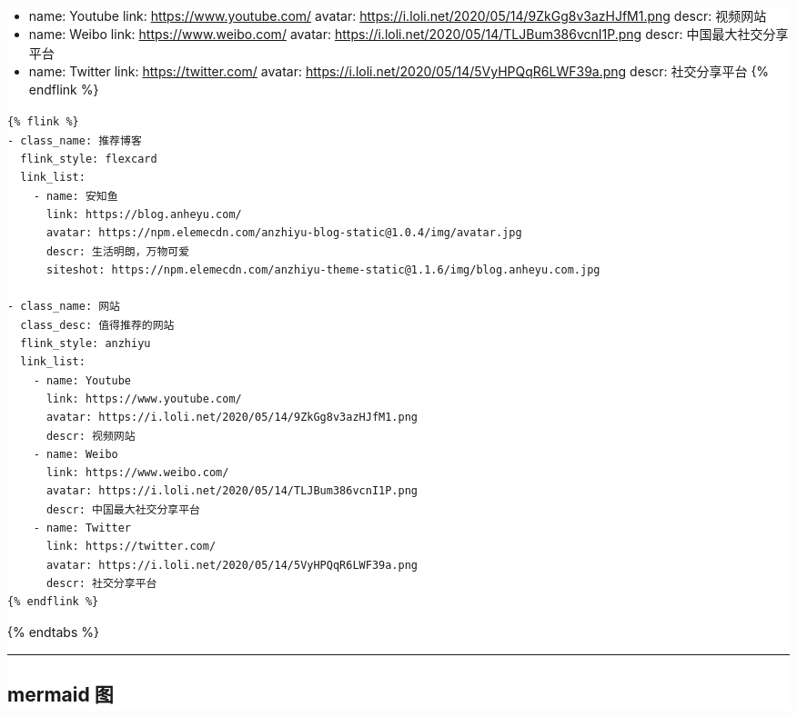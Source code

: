   - name: Youtube
    link: https://www.youtube.com/
    avatar: https://i.loli.net/2020/05/14/9ZkGg8v3azHJfM1.png
    descr: 视频网站
  - name: Weibo
    link: https://www.weibo.com/
    avatar: https://i.loli.net/2020/05/14/TLJBum386vcnI1P.png
    descr: 中国最大社交分享平台
  - name: Twitter
    link: https://twitter.com/
    avatar: https://i.loli.net/2020/05/14/5VyHPQqR6LWF39a.png
    descr: 社交分享平台
    {% endflink %}





```
{% flink %}
- class_name: 推荐博客
  flink_style: flexcard
  link_list:
    - name: 安知鱼
      link: https://blog.anheyu.com/
      avatar: https://npm.elemecdn.com/anzhiyu-blog-static@1.0.4/img/avatar.jpg
      descr: 生活明朗，万物可爱
      siteshot: https://npm.elemecdn.com/anzhiyu-theme-static@1.1.6/img/blog.anheyu.com.jpg

- class_name: 网站
  class_desc: 值得推荐的网站
  flink_style: anzhiyu
  link_list:
    - name: Youtube
      link: https://www.youtube.com/
      avatar: https://i.loli.net/2020/05/14/9ZkGg8v3azHJfM1.png
      descr: 视频网站
    - name: Weibo
      link: https://www.weibo.com/
      avatar: https://i.loli.net/2020/05/14/TLJBum386vcnI1P.png
      descr: 中国最大社交分享平台
    - name: Twitter
      link: https://twitter.com/
      avatar: https://i.loli.net/2020/05/14/5VyHPQqR6LWF39a.png
      descr: 社交分享平台
{% endflink %}
```



{% endtabs %}

---

## mermaid 图
